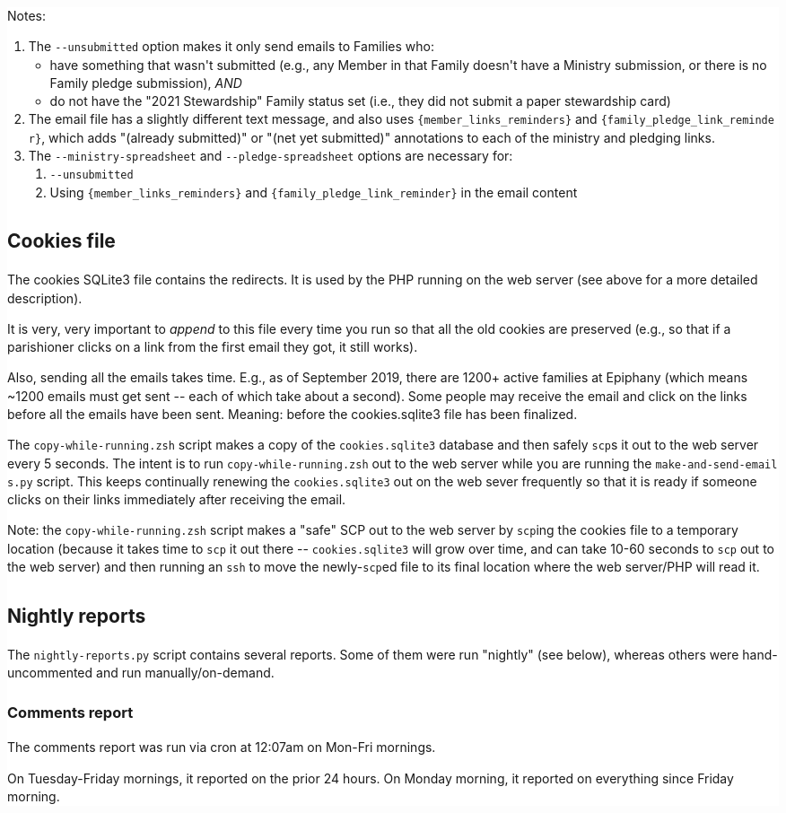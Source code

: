 Notes:

1. The `--unsubmitted` option makes it only send emails to Families
who:
    * have something that wasn't submitted (e.g., any Member in that
      Family doesn't have a Ministry submission, or there is no Family
      pledge submission), *AND*
    * do not have the "2021 Stewardship" Family status set (i.e., they
      did not submit a paper stewardship card)
1. The email file has a slightly different text message, and also uses `{member_links_reminders}` and `{family_pledge_link_reminder}`, which adds "(already submitted)" or "(net yet submitted)" annotations to each of the ministry and pledging links.
2. The `--ministry-spreadsheet` and `--pledge-spreadsheet` options are necessary for:
    1. `--unsubmitted`
    1. Using `{member_links_reminders}` and `{family_pledge_link_reminder}` in the email content

## Cookies file

The cookies SQLite3 file contains the redirects.  It is used by the PHP running on the web server (see above for a more detailed description).

It is very, very important to *append* to this file every time you run so that all the old cookies are preserved (e.g., so that if a parishioner clicks on a link from the first email they got, it still works).

Also, sending all the emails takes time.  E.g., as of September 2019, there are 1200+ active families at Epiphany (which means ~1200 emails must get sent -- each of which take about a second).  Some people may receive the email and click on the links before all the emails have been sent.  Meaning: before the cookies.sqlite3 file has been finalized.

The `copy-while-running.zsh` script makes a copy of the `cookies.sqlite3` database and then safely `scp`s it out to the web server every 5 seconds.  The intent is to run `copy-while-running.zsh` out to the web server while you are running the `make-and-send-emails.py` script.  This keeps continually renewing the `cookies.sqlite3` out on the web sever frequently so that it is ready if someone clicks on their links immediately after receiving the email.

Note: the `copy-while-running.zsh` script makes a "safe" SCP out to the web server by `scp`ing the cookies file to a temporary location (because it takes time to `scp` it out there -- `cookies.sqlite3` will grow over time, and can take 10-60 seconds to `scp` out to the web server) and then running an `ssh` to move the newly-`scp`ed file to its final location where the web server/PHP will read it.

## Nightly reports

The `nightly-reports.py` script contains several reports.  Some of
them were run "nightly" (see below), whereas others were
hand-uncommented and run manually/on-demand.

### Comments report

The comments report was run via cron at 12:07am on Mon-Fri mornings.

On Tuesday-Friday mornings, it reported on the prior 24 hours.  On
Monday morning, it reported on everything since Friday morning.
